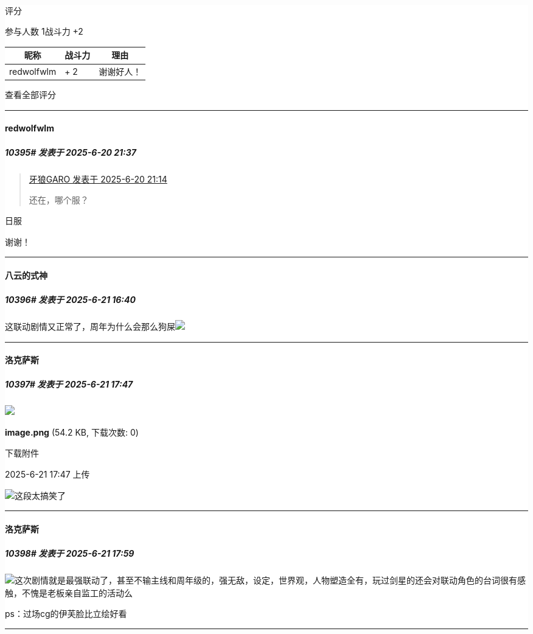 评分

 参与人数 1战斗力 +2

|昵称|战斗力|理由|
|----|---|---|
| redwolfwlm| + 2|谢谢好人！|

查看全部评分

*****

####  redwolfwlm  
##### 10395#       发表于 2025-6-20 21:37

<blockquote><a href="httphttps://stage1st.com/2b/forum.php?mod=redirect&amp;goto=findpost&amp;pid=67973879&amp;ptid=2163117" target="_blank">牙狼GARO 发表于 2025-6-20 21:14</a>

还在，哪个服？</blockquote>
日服

谢谢！

*****

####  八云的式神  
##### 10396#       发表于 2025-6-21 16:40

这联动剧情又正常了，周年为什么会那么狗屎<img src="https://static.stage1st.com/image/smiley/face2017/001.png" referrerpolicy="no-referrer">

*****

####  洛克萨斯  
##### 10397#       发表于 2025-6-21 17:47

<img src="https://img.stage1st.com/forum/202506/21/174712ot2rw82y92y66152.png" referrerpolicy="no-referrer">

<strong>image.png</strong> (54.2 KB, 下载次数: 0)

下载附件

2025-6-21 17:47 上传

<img src="https://static.stage1st.com/image/smiley/face2017/068.png" referrerpolicy="no-referrer">这段太搞笑了

*****

####  洛克萨斯  
##### 10398#       发表于 2025-6-21 17:59

<img src="https://static.stage1st.com/image/smiley/face2017/068.png" referrerpolicy="no-referrer">这次剧情就是最强联动了，甚至不输主线和周年级的，强无敌，设定，世界观，人物塑造全有，玩过剑星的还会对联动角色的台词很有感触，不愧是老板亲自监工的活动么

ps：过场cg的伊芙脸比立绘好看

*****
